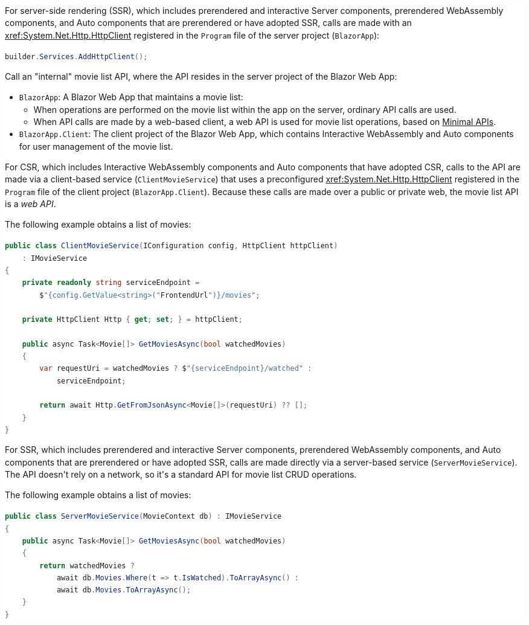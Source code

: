 For server-side rendering (SSR), which includes prerendered and interactive Server components, prerendered WebAssembly components, and Auto components that are prerendered or have adopted SSR, calls are made with an <xref:System.Net.Http.HttpClient> registered in the `Program` file of the server project (`BlazorApp`):

```csharp
builder.Services.AddHttpClient();
```

Call an "internal" movie list API, where the API resides in the server project of the Blazor Web App:

* `BlazorApp`: A Blazor Web App that maintains a movie list:
  * When operations are performed on the movie list within the app on the server, ordinary API calls are used.
  * When API calls are made by a web-based client, a web API is used for movie list operations, based on [Minimal APIs](xref:fundamentals/minimal-apis).
* `BlazorApp.Client`: The client project of the Blazor Web App, which contains Interactive WebAssembly and Auto components for user management of the movie list.

For CSR, which includes Interactive WebAssembly components and Auto components that have adopted CSR, calls to the API are made via a client-based service (`ClientMovieService`) that uses a preconfigured <xref:System.Net.Http.HttpClient> registered in the `Program` file of the client project (`BlazorApp.Client`). Because these calls are made over a public or private web, the movie list API is a *web API*.

The following example obtains a list of movies:

```csharp
public class ClientMovieService(IConfiguration config, HttpClient httpClient) 
    : IMovieService
{
    private readonly string serviceEndpoint = 
        $"{config.GetValue<string>("FrontendUrl")}/movies";

    private HttpClient Http { get; set; } = httpClient;

    public async Task<Movie[]> GetMoviesAsync(bool watchedMovies)
    {
        var requestUri = watchedMovies ? $"{serviceEndpoint}/watched" : 
            serviceEndpoint;

        return await Http.GetFromJsonAsync<Movie[]>(requestUri) ?? [];
    }
}
```

For SSR, which includes prerendered and interactive Server components, prerendered WebAssembly components, and Auto components that are prerendered or have adopted SSR, calls are made directly via a server-based service (`ServerMovieService`). The API doesn't rely on a network, so it's a standard API for movie list CRUD operations.

The following example obtains a list of movies:

```csharp
public class ServerMovieService(MovieContext db) : IMovieService
{
    public async Task<Movie[]> GetMoviesAsync(bool watchedMovies)
    {
        return watchedMovies ? 
            await db.Movies.Where(t => t.IsWatched).ToArrayAsync() : 
            await db.Movies.ToArrayAsync();
    }
}
```
